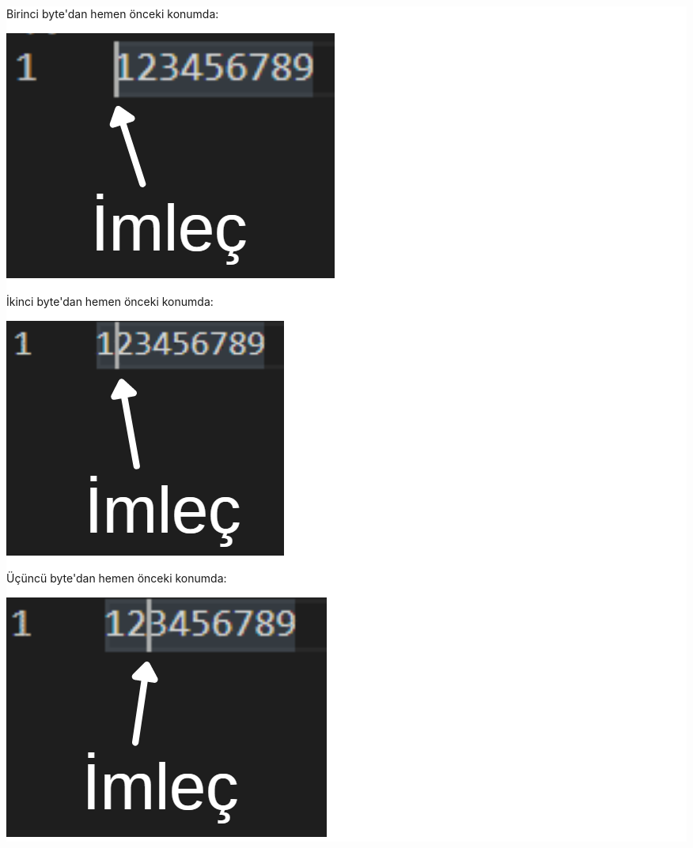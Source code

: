 Birinci byte'dan hemen önceki konumda:

![](./pics/3.png)

İkinci byte'dan hemen önceki konumda:

![](./pics/4.png)

Üçüncü byte'dan hemen önceki konumda:

![](./pics/5.png)
